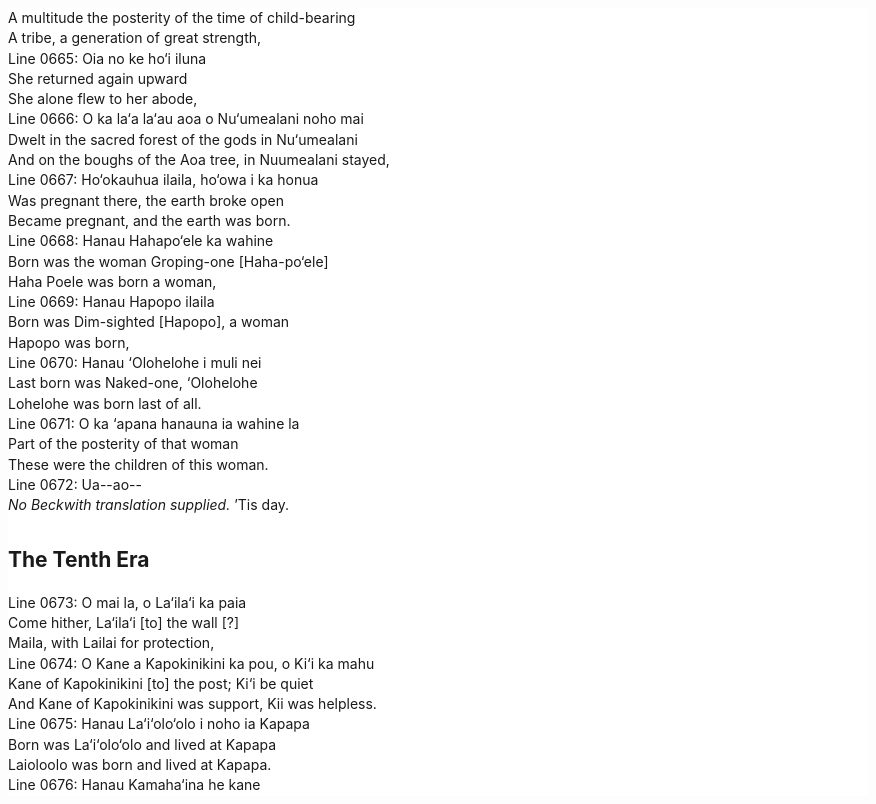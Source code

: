 A multitude the posterity of the time of child-bearing  
A tribe, a generation of great strength,  
Line 0665: Oia no ke ho‘i iluna  
She returned again upward  
She alone flew to her abode,  
Line 0666: O ka la‘a la‘au aoa o Nu‘umealani noho mai  
Dwelt in the sacred forest of the gods in Nu‘umealani  
And on the boughs of the Aoa tree, in Nuumealani stayed,  
Line 0667: Ho‘okauhua ilaila, ho‘owa i ka honua  
Was pregnant there, the earth broke open  
Became pregnant, and the earth was born.  
Line 0668: Hanau Hahapo‘ele ka wahine  
Born was the woman Groping-one [Haha-po‘ele]  
Haha Poele was born a woman,  
Line 0669: Hanau Hapopo ilaila  
Born was Dim-sighted [Hapopo], a woman  
Hapopo was born,  
Line 0670: Hanau ‘Olohelohe i muli nei  
Last born was Naked-one, ‘Olohelohe  
Lohelohe was born last of all.  
Line 0671: O ka ‘apana hanauna ia wahine la  
Part of the posterity of that woman  
These were the children of this woman.  
Line 0672: Ua--ao--  
        _No Beckwith translation supplied._
        ’Tis day.  

## The Tenth Era

Line 0673: O mai la, o La‘ila‘i ka paia  
Come hither, La‘ila‘i [to] the wall [?]  
Maila, with Lailai for protection,  
Line 0674: O Kane a Kapokinikini ka pou, o Ki‘i ka mahu  
Kane of Kapokinikini [to] the post; Ki‘i be quiet  
And Kane of Kapokinikini was support, Kii was helpless.  
Line 0675: Hanau La‘i‘olo‘olo i noho ia Kapapa  
Born was La‘i‘olo‘olo and lived at Kapapa  
Laioloolo was born and lived at Kapapa.  
Line 0676: Hanau Kamaha‘ina he kane  
